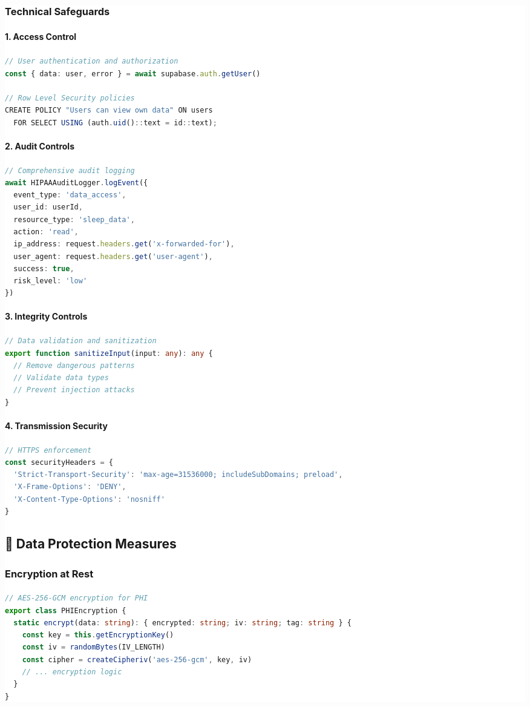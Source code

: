 ### Technical Safeguards

#### 1. Access Control
```typescript
// User authentication and authorization
const { data: user, error } = await supabase.auth.getUser()

// Row Level Security policies
CREATE POLICY "Users can view own data" ON users
  FOR SELECT USING (auth.uid()::text = id::text);
```

#### 2. Audit Controls
```typescript
// Comprehensive audit logging
await HIPAAAuditLogger.logEvent({
  event_type: 'data_access',
  user_id: userId,
  resource_type: 'sleep_data',
  action: 'read',
  ip_address: request.headers.get('x-forwarded-for'),
  user_agent: request.headers.get('user-agent'),
  success: true,
  risk_level: 'low'
})
```

#### 3. Integrity Controls
```typescript
// Data validation and sanitization
export function sanitizeInput(input: any): any {
  // Remove dangerous patterns
  // Validate data types
  // Prevent injection attacks
}
```

#### 4. Transmission Security
```typescript
// HTTPS enforcement
const securityHeaders = {
  'Strict-Transport-Security': 'max-age=31536000; includeSubDomains; preload',
  'X-Frame-Options': 'DENY',
  'X-Content-Type-Options': 'nosniff'
}
```

## 🔐 Data Protection Measures

### Encryption at Rest
```typescript
// AES-256-GCM encryption for PHI
export class PHIEncryption {
  static encrypt(data: string): { encrypted: string; iv: string; tag: string } {
    const key = this.getEncryptionKey()
    const iv = randomBytes(IV_LENGTH)
    const cipher = createCipheriv('aes-256-gcm', key, iv)
    // ... encryption logic
  }
}
```
